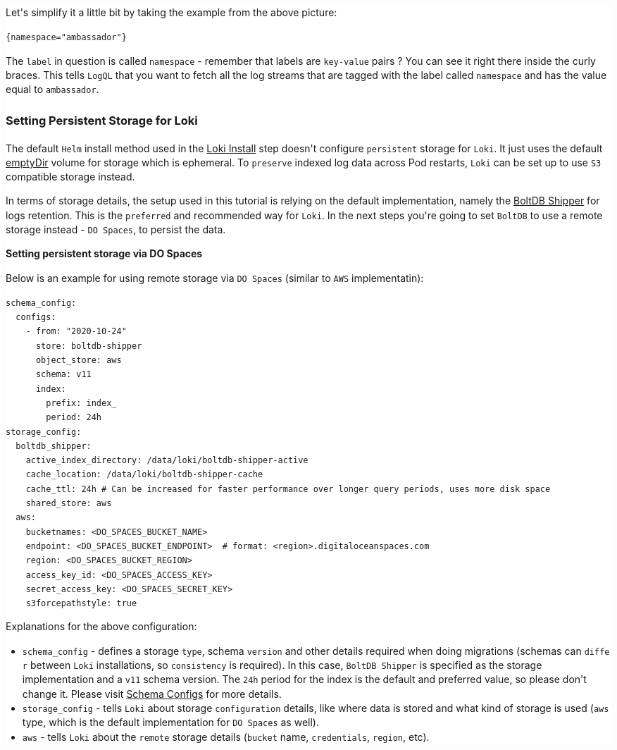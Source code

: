 Let's simplify it a little bit by taking the example from the above picture:

```
{namespace="ambassador"}
```

The `label` in question is called `namespace` - remember that labels are `key-value` pairs ? You can see it right there inside the curly braces. This tells `LogQL` that you want to fetch all the log streams that are tagged with the label called `namespace` and has the value equal to `ambassador`.


### Setting Persistent Storage for Loki

The default `Helm` install method used in the [Loki Install](#installing-loki) step doesn't configure `persistent` storage for `Loki`. It just uses the default [emptyDir](https://kubernetes.io/docs/concepts/storage/volumes/#emptydir) volume for storage which is ephemeral. To `preserve` indexed log data across Pod restarts, `Loki` can be set up to use `S3` compatible storage instead.

In terms of storage details, the setup used in this tutorial is relying on the default implementation, namely the [BoltDB Shipper](https://grafana.com/docs/loki/latest/operations/storage/boltdb-shipper/) for logs retention. This is the `preferred` and recommended way for `Loki`. In the next steps you're going to set `BoltDB` to use a remote storage instead - `DO Spaces`, to persist the data.

**Setting persistent storage via DO Spaces**

Below is an example for using remote storage via `DO Spaces` (similar to `AWS` implementatin):

```
schema_config:
  configs:
    - from: "2020-10-24"
      store: boltdb-shipper
      object_store: aws
      schema: v11
      index:
        prefix: index_
        period: 24h
storage_config:
  boltdb_shipper:
    active_index_directory: /data/loki/boltdb-shipper-active
    cache_location: /data/loki/boltdb-shipper-cache
    cache_ttl: 24h # Can be increased for faster performance over longer query periods, uses more disk space
    shared_store: aws
  aws:
    bucketnames: <DO_SPACES_BUCKET_NAME>
    endpoint: <DO_SPACES_BUCKET_ENDPOINT>  # format: <region>.digitaloceanspaces.com
    region: <DO_SPACES_BUCKET_REGION>
    access_key_id: <DO_SPACES_ACCESS_KEY>
    secret_access_key: <DO_SPACES_SECRET_KEY>
    s3forcepathstyle: true
```

Explanations for the above configuration:

* `schema_config` - defines a storage `type`, schema `version` and other details required when doing migrations (schemas can `differ` between `Loki` installations, so `consistency` is required). In this case, `BoltDB Shipper` is specified as the storage implementation and a `v11` schema version. The `24h` period for the index is the default and preferred value, so please don't change it. Please visit [Schema Configs](https://grafana.com/docs/loki/latest/storage/#schema-configs) for more details.
* `storage_config` - tells `Loki` about storage `configuration` details, like where data is stored and what kind of storage is used (`aws` type, which is the default implementation for `DO Spaces` as well).
* `aws` - tells `Loki` about the `remote` storage details (`bucket` name, `credentials`, `region`, etc).
